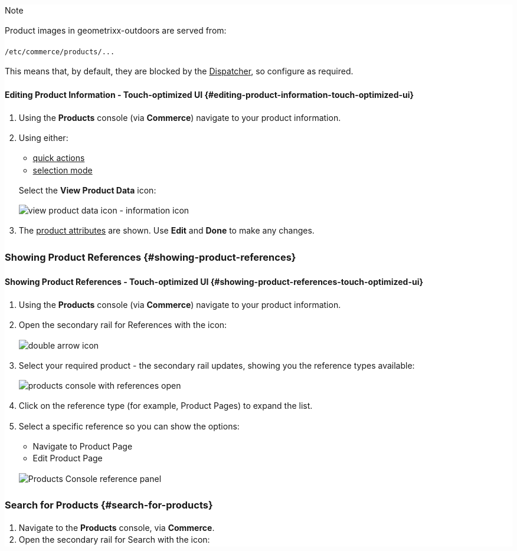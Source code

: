 >[!NOTE]
>
>Product images in geometrixx-outdoors are served from:
>
>`/etc/commerce/products/...`
>
>This means that, by default, they are blocked by the [Dispatcher](https://experienceleague.adobe.com/docs/experience-manager-dispatcher/using/configuring/dispatcher-configuration.html), so configure as required.

#### Editing Product Information - Touch-optimized UI {#editing-product-information-touch-optimized-ui}

1. Using the **Products** console (via **Commerce**) navigate to your product information.
1. Using either:

    * [quick actions](/help/sites-authoring/basic-handling.md#quick-actions)
    * [selection mode](/help/sites-authoring/basic-handling.md#navigating-and-selection-mode)

   Select the **View Product Data** icon:

   ![view product data icon - information icon](/help/sites-administering/do-not-localize/chlimage_1-15.png)

1. The [product attributes](/help/commerce/cif-classic/administering/concepts.md#product-attributes) are shown. Use **Edit** and **Done** to make any changes.

### Showing Product References {#showing-product-references}

#### Showing Product References - Touch-optimized UI {#showing-product-references-touch-optimized-ui}

1. Using the **Products** console (via **Commerce**) navigate to your product information.
1. Open the secondary rail for References with the icon:

   ![double arrow icon](/help/sites-administering/do-not-localize/chlimage_1-16.png)

1. Select your required product - the secondary rail updates, showing you the reference types available:

   ![products console with references open](/help/sites-administering/assets/chlimage_1-88.png)

1. Click on the reference type (for example, Product Pages) to expand the list.
1. Select a specific reference so you can show the options:

    * Navigate to Product Page
    * Edit Product Page

   ![Products Console reference panel](/help/sites-administering/assets/chlimage_1-89.png)

### Search for Products {#search-for-products}

1. Navigate to the **Products** console, via **Commerce**.
1. Open the secondary rail for Search with the icon:
